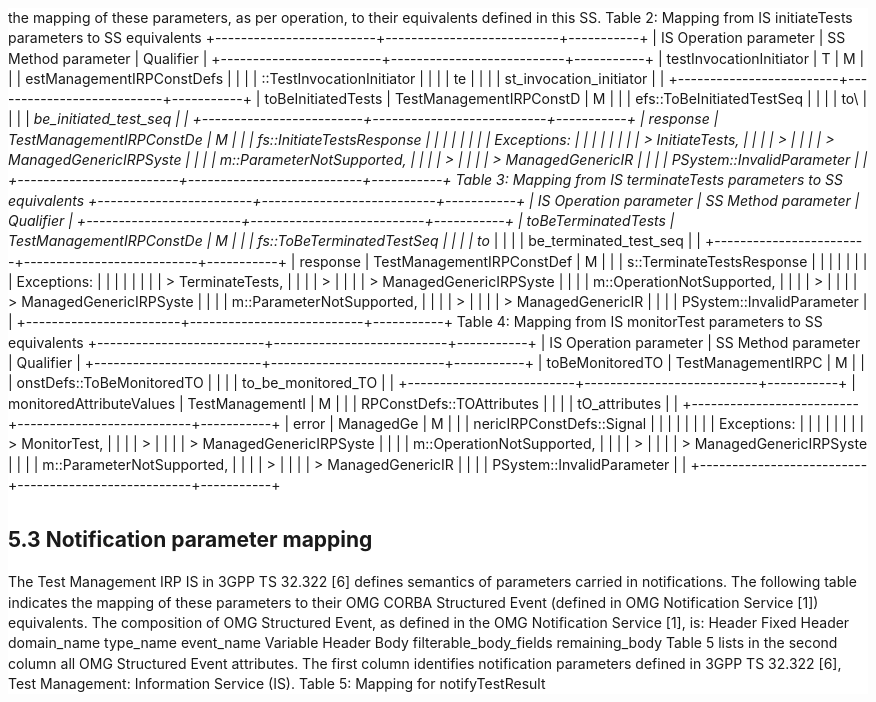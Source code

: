 the mapping of these parameters, as per operation, to their equivalents
defined in this SS.
Table 2: Mapping from IS initiateTests parameters to SS equivalents
+-------------------------+---------------------------+-----------+ | IS Operation parameter | SS Method parameter | Qualifier | +-------------------------+---------------------------+-----------+ | testInvocationInitiator | T | M | | | estManagementIRPConstDefs | | | | ::TestInvocationInitiator | | | | te | | | | st_invocation_initiator | | +-------------------------+---------------------------+-----------+ | toBeInitiatedTests | TestManagementIRPConstD | M | | | efs::ToBeInitiatedTestSeq | | | | to\ | | | | _be_initiated_test_seq | | +-------------------------+---------------------------+-----------+ | response | TestManagementIRPConstDe | M | | | fs::InitiateTestsResponse | | | | | | | | Exceptions: | | | | | | | | > InitiateTests, | | | | > | | | | > ManagedGenericIRPSyste | | | | m::ParameterNotSupported, | | | | > | | | | > ManagedGenericIR | | | | PSystem::InvalidParameter | | +-------------------------+---------------------------+-----------+
Table 3: Mapping from IS terminateTests parameters to SS equivalents
+------------------------+---------------------------+-----------+ | IS Operation parameter | SS Method parameter | Qualifier | +------------------------+---------------------------+-----------+ | toBeTerminatedTests | TestManagementIRPConstDe | M | | | fs::ToBeTerminatedTestSeq | | | | to_ | | | | be_terminated_test_seq | | +------------------------+---------------------------+-----------+ | response | TestManagementIRPConstDef | M | | | s::TerminateTestsResponse | | | | | | | | Exceptions: | | | | | | | | > TerminateTests, | | | | > | | | | > ManagedGenericIRPSyste | | | | m::OperationNotSupported, | | | | > | | | | > ManagedGenericIRPSyste | | | | m::ParameterNotSupported, | | | | > | | | | > ManagedGenericIR | | | | PSystem::InvalidParameter | | +------------------------+---------------------------+-----------+
Table 4: Mapping from IS monitorTest parameters to SS equivalents
+--------------------------+---------------------------+-----------+ | IS Operation parameter | SS Method parameter | Qualifier | +--------------------------+---------------------------+-----------+ | toBeMonitoredTO | TestManagementIRPC | M | | | onstDefs::ToBeMonitoredTO | | | | to_be_monitored_TO | | +--------------------------+---------------------------+-----------+ | monitoredAttributeValues | TestManagementI | M | | | RPConstDefs::TOAttributes | | | | tO_attributes | | +--------------------------+---------------------------+-----------+ | error | ManagedGe | M | | | nericIRPConstDefs::Signal | | | | | | | | Exceptions: | | | | | | | | > MonitorTest, | | | | > | | | | > ManagedGenericIRPSyste | | | | m::OperationNotSupported, | | | | > | | | | > ManagedGenericIRPSyste | | | | m::ParameterNotSupported, | | | | > | | | | > ManagedGenericIR | | | | PSystem::InvalidParameter | | +--------------------------+---------------------------+-----------+
## 5.3 Notification parameter mapping
The Test Management IRP IS in 3GPP TS 32.322 [6] defines semantics of
parameters carried in notifications. The following table indicates the mapping
of these parameters to their OMG CORBA Structured Event (defined in OMG
Notification Service [1]) equivalents. The composition of OMG Structured
Event, as defined in the OMG Notification Service [1], is:
Header
Fixed Header
domain_name
type_name
event_name
Variable Header
Body
filterable_body_fields
remaining_body
Table 5 lists in the second column all OMG Structured Event attributes. The
first column identifies notification parameters defined in 3GPP TS 32.322 [6],
Test Management: Information Service (IS).
Table 5: Mapping for notifyTestResult
